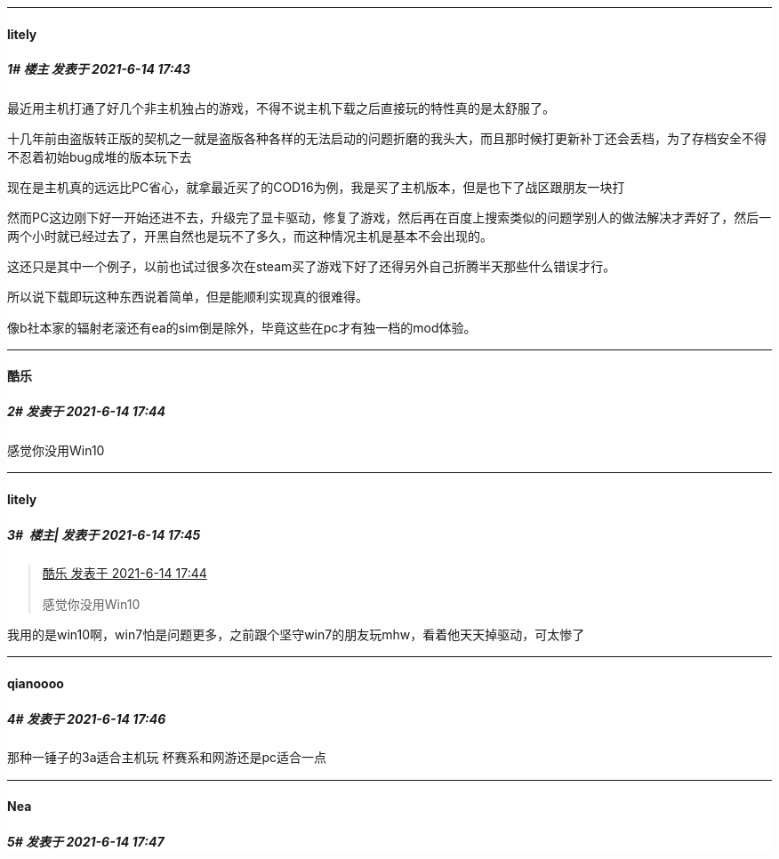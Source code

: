 

*****

####  litely  
##### 1#       楼主       发表于 2021-6-14 17:43


最近用主机打通了好几个非主机独占的游戏，不得不说主机下载之后直接玩的特性真的是太舒服了。

十几年前由盗版转正版的契机之一就是盗版各种各样的无法启动的问题折磨的我头大，而且那时候打更新补丁还会丢档，为了存档安全不得不忍着初始bug成堆的版本玩下去

现在是主机真的远远比PC省心，就拿最近买了的COD16为例，我是买了主机版本，但是也下了战区跟朋友一块打

然而PC这边刚下好一开始还进不去，升级完了显卡驱动，修复了游戏，然后再在百度上搜索类似的问题学别人的做法解决才弄好了，然后一两个小时就已经过去了，开黑自然也是玩不了多久，而这种情况主机是基本不会出现的。

这还只是其中一个例子，以前也试过很多次在steam买了游戏下好了还得另外自己折腾半天那些什么错误才行。

所以说下载即玩这种东西说着简单，但是能顺利实现真的很难得。

像b社本家的辐射老滚还有ea的sim倒是除外，毕竟这些在pc才有独一档的mod体验。


*****

####  酷乐  
##### 2#       发表于 2021-6-14 17:44


感觉你没用Win10


*****

####  litely  
##### 3#         楼主| 发表于 2021-6-14 17:45


<blockquote><a href="httphttps://bbs.saraba1st.com/2b/forum.php?mod=redirect&amp;goto=findpost&amp;pid=51596914&amp;ptid=2009881" target="_blank">酷乐 发表于 2021-6-14 17:44</a>

感觉你没用Win10</blockquote>
我用的是win10啊，win7怕是问题更多，之前跟个坚守win7的朋友玩mhw，看着他天天掉驱动，可太惨了


*****

####  qianoooo  
##### 4#       发表于 2021-6-14 17:46


那种一锤子的3a适合主机玩
杯赛系和网游还是pc适合一点


*****

####  Nea  
##### 5#       发表于 2021-6-14 17:47
